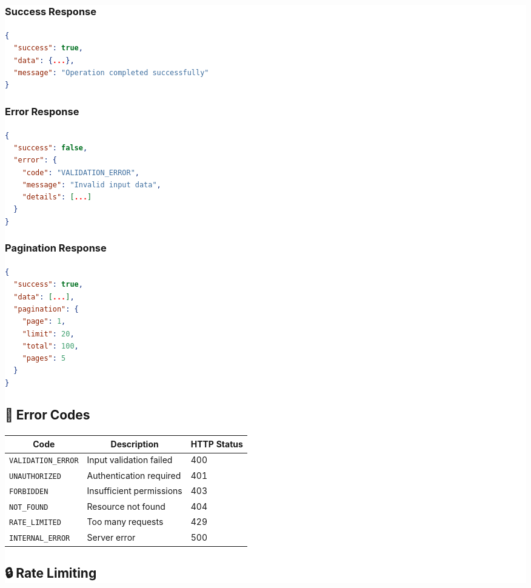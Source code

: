 ### Success Response
```json
{
  "success": true,
  "data": {...},
  "message": "Operation completed successfully"
}
```

### Error Response
```json
{
  "success": false,
  "error": {
    "code": "VALIDATION_ERROR",
    "message": "Invalid input data",
    "details": [...]
  }
}
```

### Pagination Response
```json
{
  "success": true,
  "data": [...],
  "pagination": {
    "page": 1,
    "limit": 20,
    "total": 100,
    "pages": 5
  }
}
```

## 🚨 Error Codes

| Code | Description | HTTP Status |
|------|-------------|-------------|
| `VALIDATION_ERROR` | Input validation failed | 400 |
| `UNAUTHORIZED` | Authentication required | 401 |
| `FORBIDDEN` | Insufficient permissions | 403 |
| `NOT_FOUND` | Resource not found | 404 |
| `RATE_LIMITED` | Too many requests | 429 |
| `INTERNAL_ERROR` | Server error | 500 |

## 🔒 Rate Limiting
